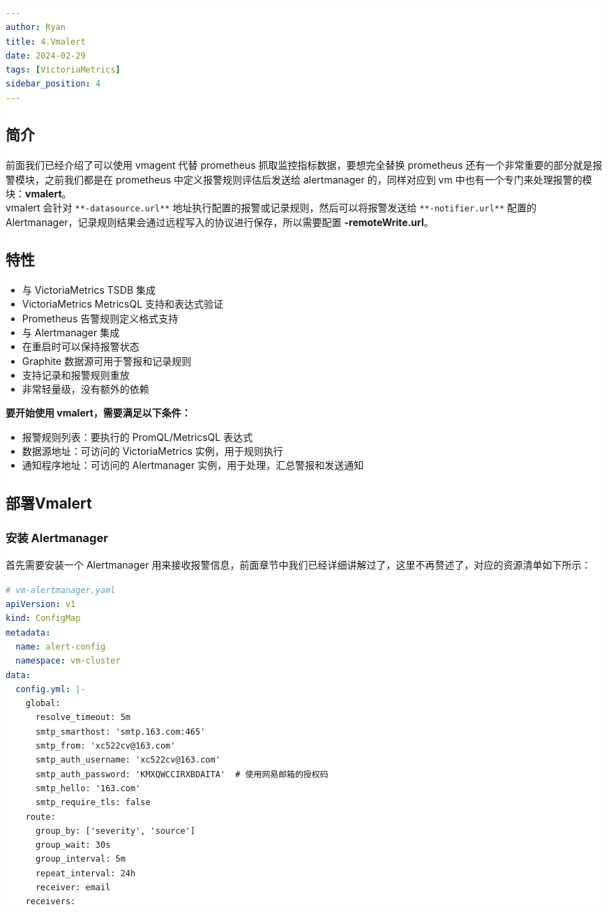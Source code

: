 ```yaml
---
author: Ryan
title: 4.Vmalert
date: 2024-02-29
tags: [VictoriaMetrics]
sidebar_position: 4
---
```



## 简介


前面我们已经介绍了可以使用 vmagent 代替 prometheus 抓取监控指标数据，要想完全替换 prometheus 还有一个非常重要的部分就是报警模块，之前我们都是在 prometheus 中定义报警规则评估后发送给 alertmanager 的，同样对应到 vm 中也有一个专门来处理报警的模块：**vmalert**。<br />vmalert 会针对 `**-datasource.url**` 地址执行配置的报警或记录规则，然后可以将报警发送给 `**-notifier.url**` 配置的 Alertmanager，记录规则结果会通过远程写入的协议进行保存，所以需要配置 **-remoteWrite.url**。


## 特性

- 与 VictoriaMetrics TSDB 集成
- VictoriaMetrics MetricsQL 支持和表达式验证
- Prometheus 告警规则定义格式支持
- 与 Alertmanager 集成
- 在重启时可以保持报警状态
- Graphite 数据源可用于警报和记录规则
- 支持记录和报警规则重放
- 非常轻量级，没有额外的依赖

**要开始使用 vmalert，需要满足以下条件：**

- 报警规则列表：要执行的 PromQL/MetricsQL 表达式
- 数据源地址：可访问的 VictoriaMetrics 实例，用于规则执行
- 通知程序地址：可访问的 Alertmanager 实例，用于处理，汇总警报和发送通知

## 部署**Vmalert**
### 安装 Alertmanager
首先需要安装一个 Alertmanager 用来接收报警信息，前面章节中我们已经详细讲解过了，这里不再赘述了，对应的资源清单如下所示：
```yaml
# vm-alertmanager.yaml
apiVersion: v1
kind: ConfigMap
metadata:
  name: alert-config
  namespace: vm-cluster
data:
  config.yml: |-
    global:
      resolve_timeout: 5m
      smtp_smarthost: 'smtp.163.com:465'
      smtp_from: 'xc522cv@163.com'
      smtp_auth_username: 'xc522cv@163.com'
      smtp_auth_password: 'KMXQWCCIRXBDAITA'  # 使用网易邮箱的授权码
      smtp_hello: '163.com'
      smtp_require_tls: false
    route:
      group_by: ['severity', 'source']
      group_wait: 30s
      group_interval: 5m
      repeat_interval: 24h
      receiver: email
    receivers:
```